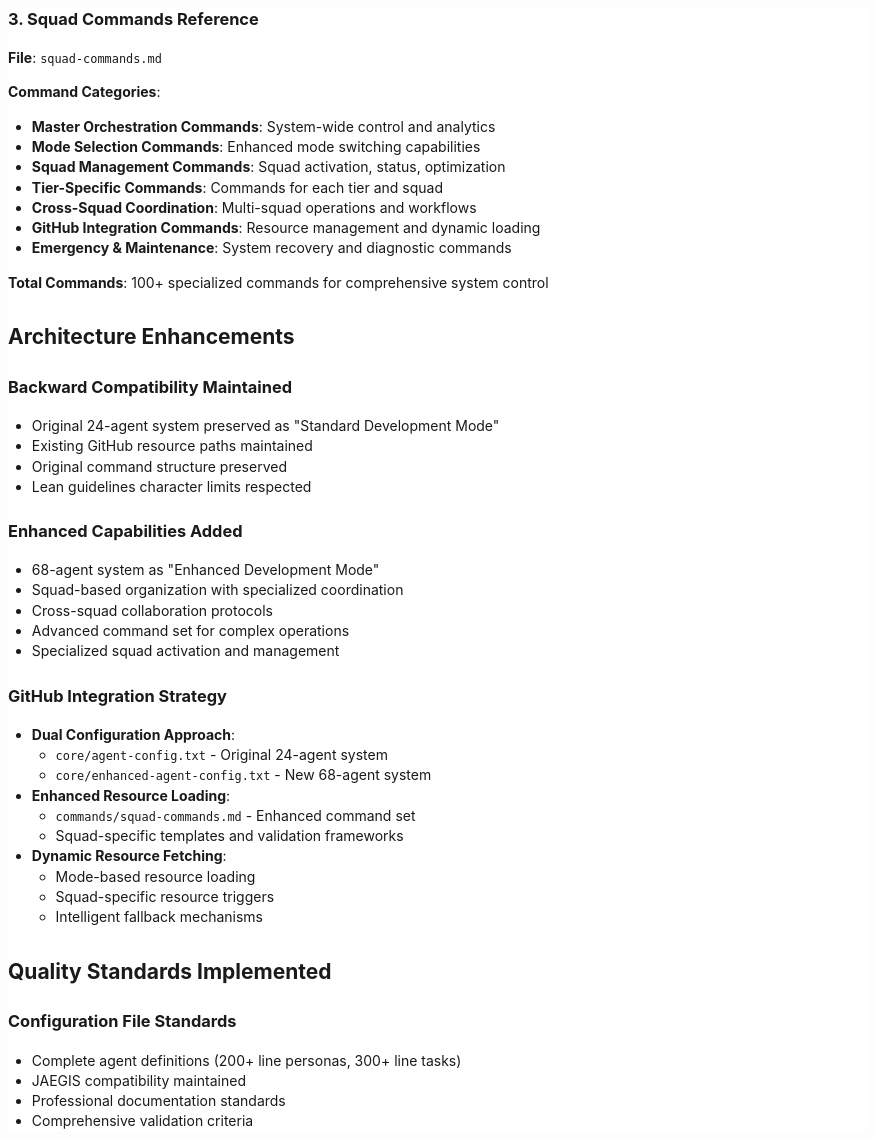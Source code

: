 ### 3. Squad Commands Reference
**File**: `squad-commands.md`

**Command Categories**:
- **Master Orchestration Commands**: System-wide control and analytics
- **Mode Selection Commands**: Enhanced mode switching capabilities
- **Squad Management Commands**: Squad activation, status, optimization
- **Tier-Specific Commands**: Commands for each tier and squad
- **Cross-Squad Coordination**: Multi-squad operations and workflows
- **GitHub Integration Commands**: Resource management and dynamic loading
- **Emergency & Maintenance**: System recovery and diagnostic commands

**Total Commands**: 100+ specialized commands for comprehensive system control

## Architecture Enhancements

### Backward Compatibility Maintained
- Original 24-agent system preserved as "Standard Development Mode"
- Existing GitHub resource paths maintained
- Original command structure preserved
- Lean guidelines character limits respected

### Enhanced Capabilities Added
- 68-agent system as "Enhanced Development Mode"
- Squad-based organization with specialized coordination
- Cross-squad collaboration protocols
- Advanced command set for complex operations
- Specialized squad activation and management

### GitHub Integration Strategy
- **Dual Configuration Approach**:
  - `core/agent-config.txt` - Original 24-agent system
  - `core/enhanced-agent-config.txt` - New 68-agent system
- **Enhanced Resource Loading**:
  - `commands/squad-commands.md` - Enhanced command set
  - Squad-specific templates and validation frameworks
- **Dynamic Resource Fetching**:
  - Mode-based resource loading
  - Squad-specific resource triggers
  - Intelligent fallback mechanisms

## Quality Standards Implemented

### Configuration File Standards
- Complete agent definitions (200+ line personas, 300+ line tasks)
- JAEGIS compatibility maintained
- Professional documentation standards
- Comprehensive validation criteria
